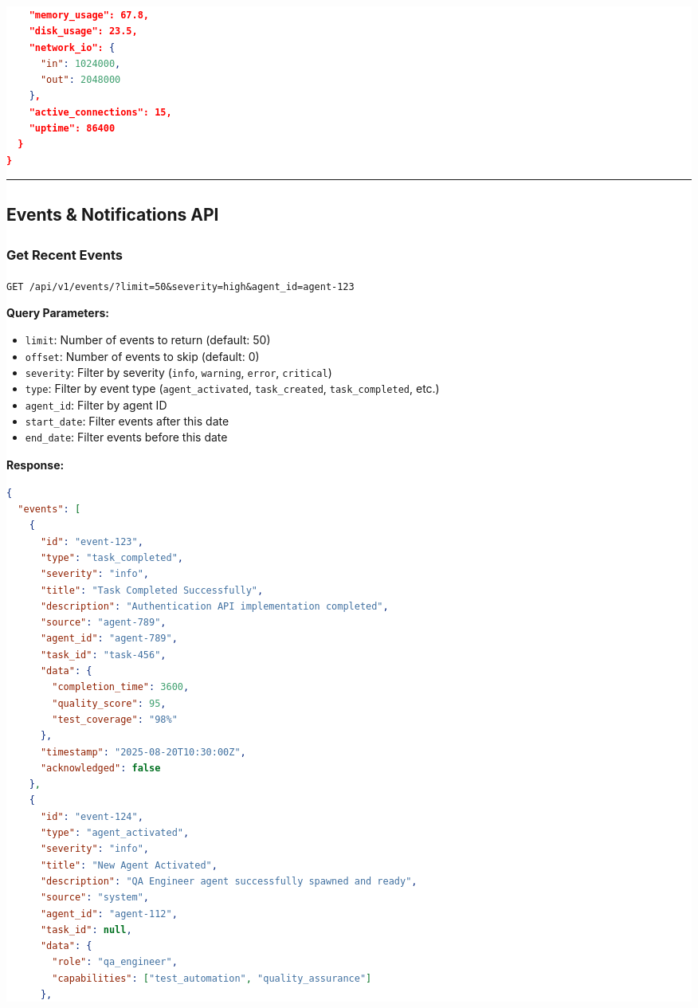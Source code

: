 ```json
    "memory_usage": 67.8,
    "disk_usage": 23.5,
    "network_io": {
      "in": 1024000,
      "out": 2048000
    },
    "active_connections": 15,
    "uptime": 86400
  }
}
```

---

## Events & Notifications API

### Get Recent Events
```http
GET /api/v1/events/?limit=50&severity=high&agent_id=agent-123
```

**Query Parameters:**
- `limit`: Number of events to return (default: 50)
- `offset`: Number of events to skip (default: 0)
- `severity`: Filter by severity (`info`, `warning`, `error`, `critical`)
- `type`: Filter by event type (`agent_activated`, `task_created`, `task_completed`, etc.)
- `agent_id`: Filter by agent ID
- `start_date`: Filter events after this date
- `end_date`: Filter events before this date

**Response:**
```json
{
  "events": [
    {
      "id": "event-123",
      "type": "task_completed",
      "severity": "info",
      "title": "Task Completed Successfully",
      "description": "Authentication API implementation completed",
      "source": "agent-789",
      "agent_id": "agent-789",
      "task_id": "task-456",
      "data": {
        "completion_time": 3600,
        "quality_score": 95,
        "test_coverage": "98%"
      },
      "timestamp": "2025-08-20T10:30:00Z",
      "acknowledged": false
    },
    {
      "id": "event-124",
      "type": "agent_activated",
      "severity": "info",
      "title": "New Agent Activated",
      "description": "QA Engineer agent successfully spawned and ready",
      "source": "system",
      "agent_id": "agent-112",
      "task_id": null,
      "data": {
        "role": "qa_engineer",
        "capabilities": ["test_automation", "quality_assurance"]
      },
```
